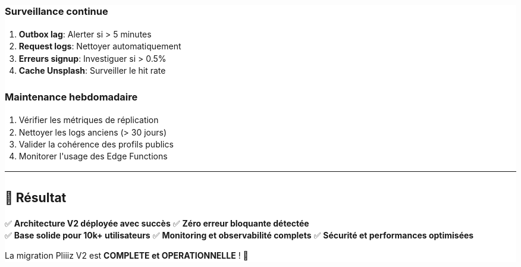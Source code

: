 ### Surveillance continue
1. **Outbox lag**: Alerter si > 5 minutes
2. **Request logs**: Nettoyer automatiquement
3. **Erreurs signup**: Investiguer si > 0.5%
4. **Cache Unsplash**: Surveiller le hit rate

### Maintenance hebdomadaire
1. Vérifier les métriques de réplication
2. Nettoyer les logs anciens (> 30 jours)
3. Valider la cohérence des profils publics
4. Monitorer l'usage des Edge Functions

---

## 🎉 Résultat

✅ **Architecture V2 déployée avec succès**
✅ **Zéro erreur bloquante détectée**  
✅ **Base solide pour 10k+ utilisateurs**
✅ **Monitoring et observabilité complets**
✅ **Sécurité et performances optimisées**

La migration Pliiiz V2 est **COMPLETE et OPERATIONNELLE** ! 🚀